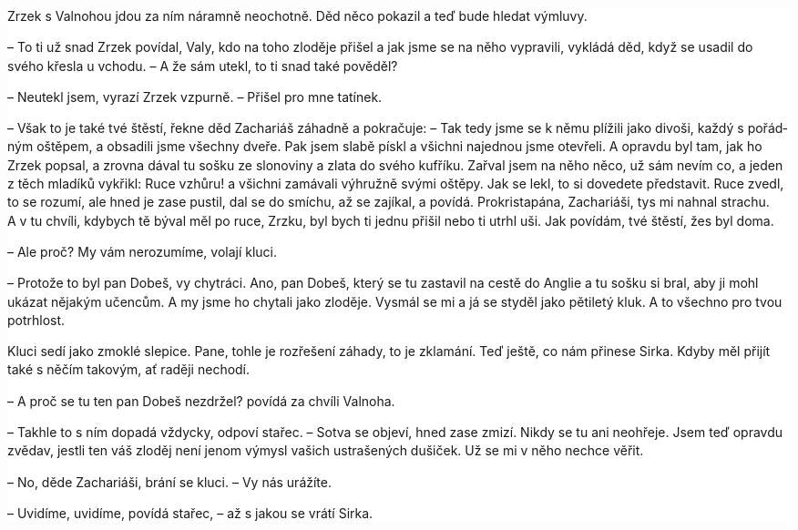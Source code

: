 Zrzek s Valnohou jdou za ním náramně neochotně. Děd něco pokazil a teď bude hledat výmluvy.

– To ti už snad Zrzek povídal, Valy, kdo na toho zloděje přišel a jak jsme se na něho vypravili, vykládá děd, když se usadil do svého křesla u vchodu. – A že sám utekl, to ti snad také pověděl?

– Neutekl jsem, vyrazí Zrzek vzpurně. – Přišel pro mne tatínek.

– Však to je také tvé štěstí, řekne děd Zachariáš záhadně a pokračuje: – Tak tedy jsme se k němu plížili jako divoši, každý s pořád­ným oštěpem, a obsadili jsme všechny dveře. Pak jsem slabě pískl a všichni najednou jsme otevřeli. A opravdu byl tam, jak ho Zrzek popsal, a zrovna dával tu sošku ze slonoviny a zlata do svého kufříku. Zařval jsem na něho něco, už sám nevím co, a jeden z těch mladíků vykřikl: Ruce vzhůru! a všichni zamávali výhružně svými oštěpy. Jak se lekl, to si dovedete představit. Ruce zvedl, to se rozumí, ale hned je zase pustil, dal se do smíchu, až se zajíkal, a povídá. Prokristapána, Zachariáši, tys mi nahnal strachu. A v tu chvíli, kdybych tě býval měl po ruce, Zrzku, byl bych ti jednu přišil nebo ti utrhl uši. Jak povídám, tvé štěstí, žes byl doma.

– Ale proč? My vám nerozumíme, volají kluci.

– Protože to byl pan Dobeš, vy chytráci. Ano, pan Dobeš, který se tu zastavil na cestě do Anglie a tu sošku si bral, aby ji mohl ukázat nějakým učencům. A my jsme ho chytali jako zloděje. Vysmál se mi a já se styděl jako pětiletý kluk. A to všechno pro tvou potrhlost.

Kluci sedí jako zmoklé slepice. Pane, tohle je rozřešení záhady, to je zklamání. Teď ještě, co nám přinese Sirka. Kdyby měl přijít také s něčím takovým, ať raději nechodí.

– A proč se tu ten pan Dobeš nezdržel? povídá za chvíli Valnoha.

– Takhle to s ním dopadá vždycky, odpoví stařec. – Sotva se objeví, hned zase zmizí. Nikdy se tu ani neohřeje. Jsem teď opravdu zvědav, jestli ten váš zloděj není jenom výmysl vašich ustrašených dušiček. Už se mi v něho nechce věřit.

– No, děde Zachariáši, brání se kluci. – Vy nás urážíte.

– Uvidíme, uvidíme, povídá stařec, – až s jakou se vrátí Sirka.

</section>
